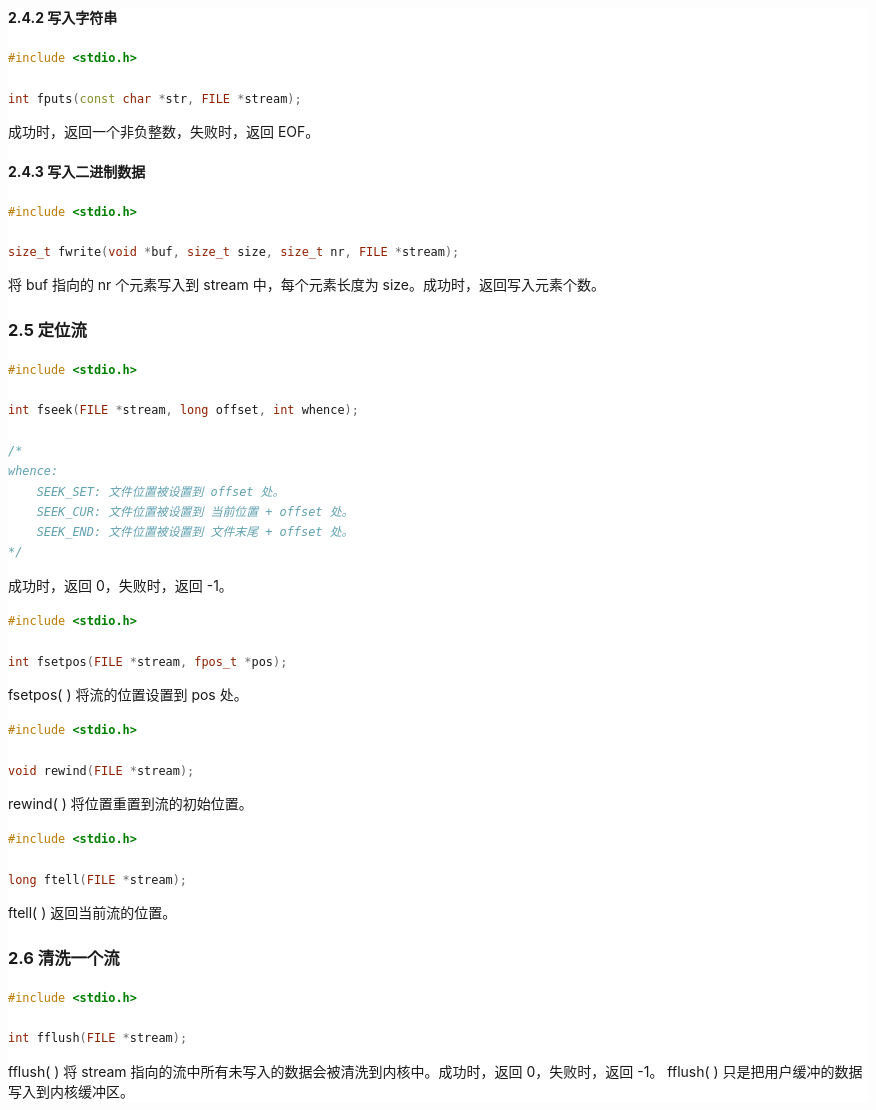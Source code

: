 #### 2.4.2 写入字符串
```cpp
#include <stdio.h>

int fputs(const char *str, FILE *stream);
```
成功时，返回一个非负整数，失败时，返回 EOF。

#### 2.4.3 写入二进制数据
```cpp
#include <stdio.h>

size_t fwrite(void *buf, size_t size, size_t nr, FILE *stream);
```
将 buf 指向的 nr 个元素写入到 stream 中，每个元素长度为 size。成功时，返回写入元素个数。

### 2.5 定位流
```cpp
#include <stdio.h>

int fseek(FILE *stream, long offset, int whence);

/*
whence:
    SEEK_SET: 文件位置被设置到 offset 处。
    SEEK_CUR: 文件位置被设置到 当前位置 + offset 处。
    SEEK_END: 文件位置被设置到 文件末尾 + offset 处。
*/
```
成功时，返回 0，失败时，返回 -1。

```cpp
#include <stdio.h>

int fsetpos(FILE *stream, fpos_t *pos);
```
fsetpos( ) 将流的位置设置到 pos 处。

```cpp
#include <stdio.h>

void rewind(FILE *stream);
```
rewind( ) 将位置重置到流的初始位置。

```cpp
#include <stdio.h>

long ftell(FILE *stream);
```
ftell( ) 返回当前流的位置。

### 2.6 清洗一个流
```cpp
#include <stdio.h>

int fflush(FILE *stream);
```
fflush( ) 将 stream 指向的流中所有未写入的数据会被清洗到内核中。成功时，返回 0，失败时，返回 -1。
fflush( ) 只是把用户缓冲的数据写入到内核缓冲区。
